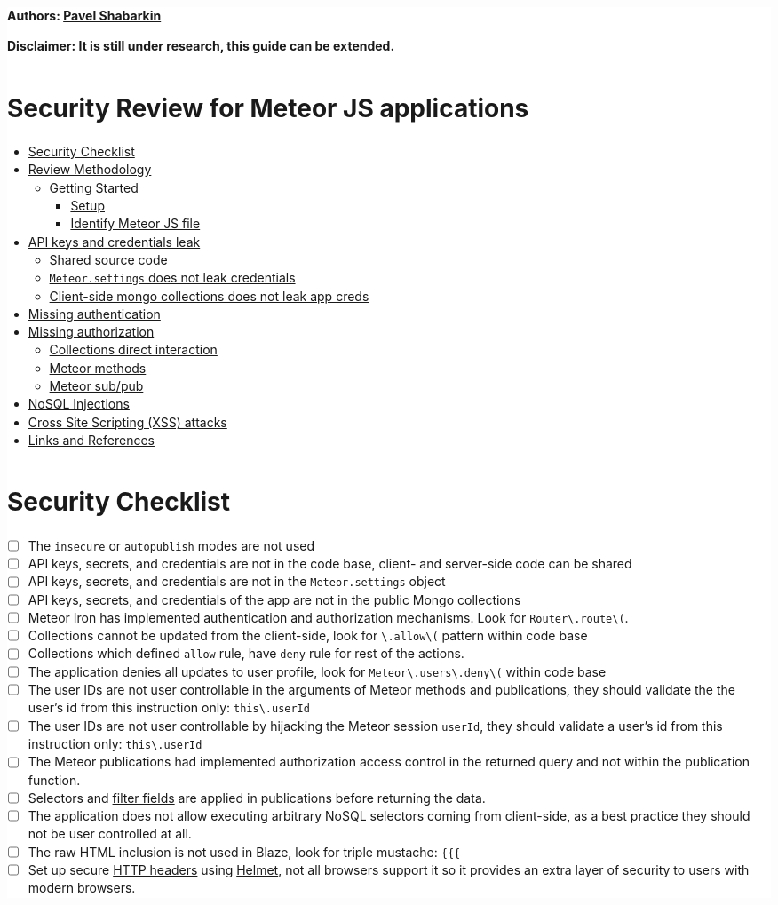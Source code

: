**Authors: [Pavel Shabarkin](https://www.linkedin.com/in/pavelshabarkin/)**

**Disclaimer: It is still under research, this guide can be extended.**

# Security Review for Meteor JS applications
- [Security Checklist](#security-checklist)
- [Review Methodology](#review-methodology)
	- [Getting Started](#getting-started)
		- [Setup](#setup)
		- [Identify Meteor JS file](#identify-meteor-js-file)
- [API keys and credentials leak](#api-keys-and-credentials-leak)
	- [Shared source code](#shared-source-code)
	- [`Meteor.settings` does not leak credentials](#meteorsettings-does-not-leak-credentials)
	- [Client-side mongo collections does not leak app creds](#client-side-mongo-collections-does-not-leak-app-creds)
- [Missing authentication](#missing-authentication)
- [Missing authorization](#missing-authorization)
	- [Collections direct interaction](#collections-direct-interaction) 
	- [Meteor methods](#meteor-methods)
	- [Meteor sub/pub](#meteor-subpub)
- [NoSQL Injections](#nosql-injections)
- [Cross Site Scripting (XSS) attacks](#cross-site-scripting-xss-attacks)
- [Links and References](#links-and-references)


# Security Checklist

- [ ]  The `insecure` or `autopublish` modes are not used
- [ ]  API keys, secrets, and credentials are not in the code base, client- and server-side code can be shared
- [ ]  API keys, secrets, and credentials are not in the `Meteor.settings` object
- [ ]  API keys, secrets, and credentials of the app are not in the public Mongo collections
- [ ]  Meteor Iron has implemented authentication and authorization mechanisms. Look for `Router\.route\(`.
- [ ]  Collections cannot be updated from the client-side, look for `\.allow\(` pattern within code base
- [ ]  Collections which defined `allow` rule, have `deny` rule for rest of the actions.
- [ ]  The application denies all updates to user profile, look for `Meteor\.users\.deny\(` within code base
- [ ]  The user IDs are not user controllable in the arguments of Meteor methods and publications, they should validate the the user’s id from this instruction only: `this\.userId`
- [ ]  The user IDs are not user controllable by hijacking the Meteor session `userId`, they should validate a user’s id from this instruction only: `this\.userId`
- [ ]  The Meteor publications had implemented authorization access control in the returned query and not within the publication function.
- [ ]  Selectors and [filter fields](http://guide.meteor.com/security.html#fields) are applied in publications before returning the data.
- [ ]  The application does not allow executing arbitrary NoSQL selectors coming from client-side, as a best practice they should not be user controlled at all.
- [ ]  The raw HTML inclusion is not used in Blaze, look for triple mustache: `{{{`
- [ ]  Set up secure [HTTP headers](https://guide.meteor.com/security.html#httpheaders) using [Helmet](https://www.npmjs.com/package/helmet), not all browsers support it so it provides an extra layer of security to users with modern browsers.
